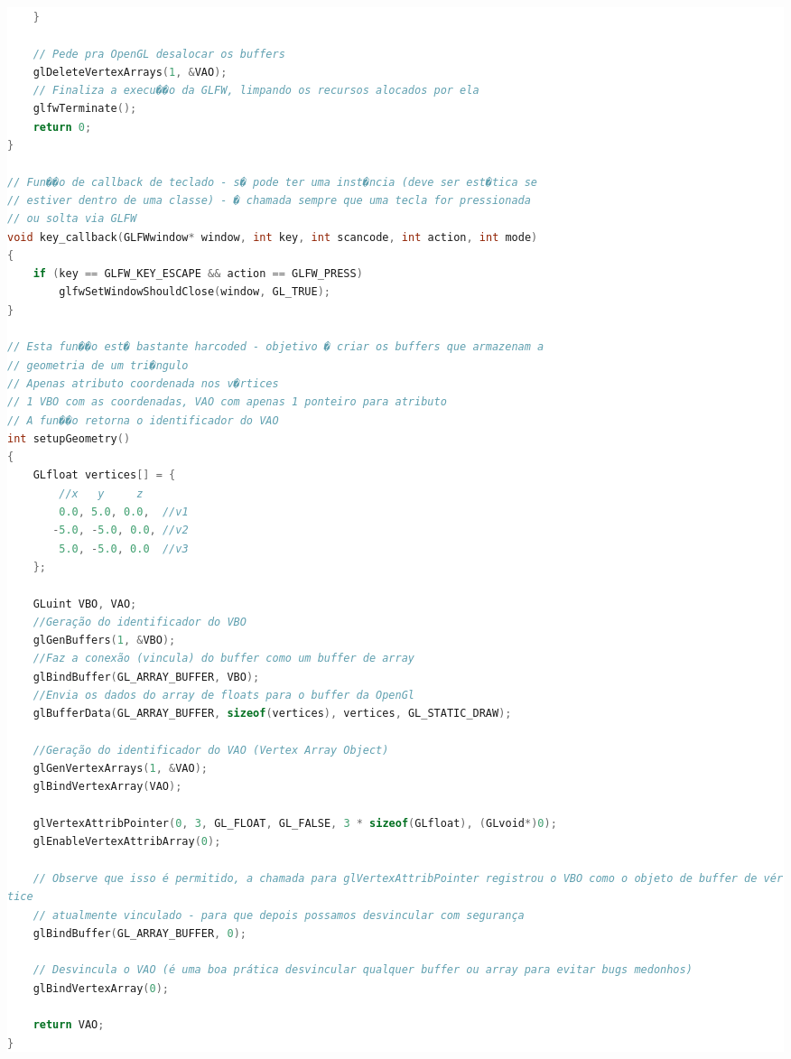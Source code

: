 ```c++
	}

	// Pede pra OpenGL desalocar os buffers
	glDeleteVertexArrays(1, &VAO);
	// Finaliza a execu��o da GLFW, limpando os recursos alocados por ela
	glfwTerminate();
	return 0;
}

// Fun��o de callback de teclado - s� pode ter uma inst�ncia (deve ser est�tica se
// estiver dentro de uma classe) - � chamada sempre que uma tecla for pressionada
// ou solta via GLFW
void key_callback(GLFWwindow* window, int key, int scancode, int action, int mode)
{
	if (key == GLFW_KEY_ESCAPE && action == GLFW_PRESS)
		glfwSetWindowShouldClose(window, GL_TRUE);
}

// Esta fun��o est� bastante harcoded - objetivo � criar os buffers que armazenam a 
// geometria de um tri�ngulo
// Apenas atributo coordenada nos v�rtices
// 1 VBO com as coordenadas, VAO com apenas 1 ponteiro para atributo
// A fun��o retorna o identificador do VAO
int setupGeometry()
{
	GLfloat vertices[] = {
		//x   y     z
		0.0, 5.0, 0.0,  //v1
	   -5.0, -5.0, 0.0, //v2
		5.0, -5.0, 0.0  //v3
	};

	GLuint VBO, VAO;
	//Geração do identificador do VBO
	glGenBuffers(1, &VBO);
	//Faz a conexão (vincula) do buffer como um buffer de array
	glBindBuffer(GL_ARRAY_BUFFER, VBO);
	//Envia os dados do array de floats para o buffer da OpenGl
	glBufferData(GL_ARRAY_BUFFER, sizeof(vertices), vertices, GL_STATIC_DRAW);

	//Geração do identificador do VAO (Vertex Array Object)
	glGenVertexArrays(1, &VAO);
	glBindVertexArray(VAO);

	glVertexAttribPointer(0, 3, GL_FLOAT, GL_FALSE, 3 * sizeof(GLfloat), (GLvoid*)0);
	glEnableVertexAttribArray(0);

	// Observe que isso é permitido, a chamada para glVertexAttribPointer registrou o VBO como o objeto de buffer de vértice 
	// atualmente vinculado - para que depois possamos desvincular com segurança
	glBindBuffer(GL_ARRAY_BUFFER, 0);

	// Desvincula o VAO (é uma boa prática desvincular qualquer buffer ou array para evitar bugs medonhos)
	glBindVertexArray(0);

	return VAO;
}

```
